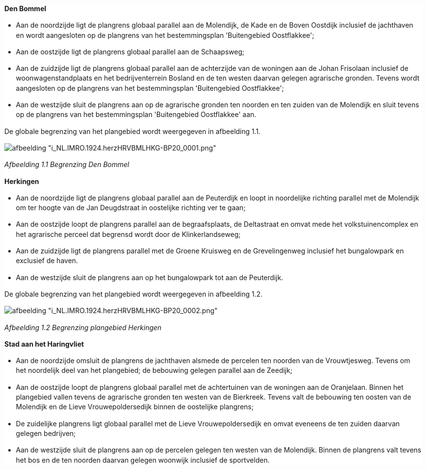 **Den Bommel**

* Aan de noordzijde ligt de plangrens globaal parallel aan de Molendijk, de Kade en de Boven Oostdijk inclusief de jachthaven en wordt aangesloten op de plangrens van het bestemmingsplan 'Buitengebied Oostflakkee';

* Aan de oostzijde ligt de plangrens globaal parallel aan de Schaapsweg;

* Aan de zuidzijde ligt de plangrens globaal parallel aan de achterzijde van de woningen aan de Johan Frisolaan inclusief de woonwagenstandplaats en het bedrijventerrein Bosland en de ten westen daarvan gelegen agrarische gronden. Tevens wordt aangesloten op de plangrens van het bestemmingsplan 'Buitengebied Oostflakkee';

* Aan de westzijde sluit de plangrens aan op de agrarische gronden ten noorden en ten zuiden van de Molendijk en sluit tevens op de plangrens van het bestemmingsplan 'Buitengebied Oostflakkee' aan.

De globale begrenzing van het plangebied wordt weergegeven in afbeelding 1\.1\.

![afbeelding "i_NL.IMRO.1924.herzHRVBMLHKG-BP20_0001.png"](i_NL.IMRO.1924.herzHRVBMLHKG-BP20_0001.png)

*Afbeelding 1\.1 Begrenzing Den Bommel*

**Herkingen**

* Aan de noordzijde ligt de plangrens globaal parallel aan de Peuterdijk en loopt in noordelijke richting parallel met de Molendijk om ter hoogte van de Jan Deugdstraat in oostelijke richting ver te gaan;

* Aan de oostzijde loopt de plangrens parallel aan de begraafsplaats, de Deltastraat en omvat mede het volkstuinencomplex en het agrarische perceel dat begrensd wordt door de Klinkerlandseweg;

* Aan de zuidzijde ligt de plangrens parallel met de Groene Kruisweg en de Grevelingenweg inclusief het bungalowpark en exclusief de haven.

* Aan de westzijde sluit de plangrens aan op het bungalowpark tot aan de Peuterdijk.

De globale begrenzing van het plangebied wordt weergegeven in afbeelding 1\.2\.

![afbeelding "i_NL.IMRO.1924.herzHRVBMLHKG-BP20_0002.png"](i_NL.IMRO.1924.herzHRVBMLHKG-BP20_0002.png)

*Afbeelding 1\.2 Begrenzing plangebied Herkingen*

**Stad aan het Haringvliet**

* Aan de noordzijde omsluit de plangrens de jachthaven alsmede de percelen ten noorden van de Vrouwtjesweg. Tevens om het noordelijk deel van het plangebied; de bebouwing gelegen parallel aan de Zeedijk;

* Aan de oostzijde loopt de plangrens globaal parallel met de achtertuinen van de woningen aan de Oranjelaan. Binnen het plangebied vallen tevens de agrarische gronden ten westen van de Bierkreek. Tevens valt de bebouwing ten oosten van de Molendijk en de Lieve Vrouwepoldersedijk binnen de oostelijke plangrens;

* De zuidelijke plangrens ligt globaal parallel met de Lieve Vrouwepoldersedijk en omvat eveneens de ten zuiden daarvan gelegen bedrijven;

* Aan de westzijde sluit de plangrens aan op de percelen gelegen ten westen van de Molendijk. Binnen de plangrens valt tevens het bos en de ten noorden daarvan gelegen woonwijk inclusief de sportvelden.
